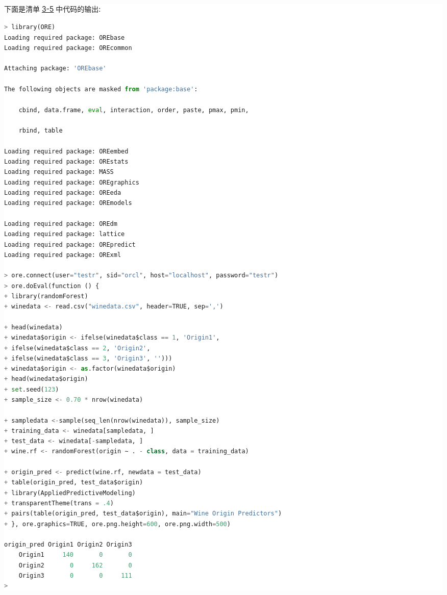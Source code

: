 下面是清单 [3-5](#Par106) 中代码的输出:

```py
> library(ORE)
Loading required package: OREbase
Loading required package: OREcommon

Attaching package: 'OREbase'

The following objects are masked from 'package:base':

    cbind, data.frame, eval, interaction, order, paste, pmax, pmin, 

    rbind, table

Loading required package: OREembed
Loading required package: OREstats
Loading required package: MASS
Loading required package: OREgraphics
Loading required package: OREeda
Loading required package: OREmodels

Loading required package: OREdm
Loading required package: lattice
Loading required package: OREpredict
Loading required package: ORExml

> ore.connect(user="testr", sid="orcl", host="localhost", password="testr")
> ore.doEval(function () {
+ library(randomForest)
+ winedata <- read.csv("winedata.csv", header=TRUE, sep=',') 

+ head(winedata)
+ winedata$origin <- ifelse(winedata$class == 1, 'Origin1',
+ ifelse(winedata$class == 2, 'Origin2',
+ ifelse(winedata$class == 3, 'Origin3', '')))
+ winedata$origin <- as.factor(winedata$origin)
+ head(winedata$origin)
+ set.seed(123)
+ sample_size <- 0.70 * nrow(winedata) 

+ sampledata <-sample(seq_len(nrow(winedata)), sample_size)
+ training_data <- winedata[sampledata, ]
+ test_data <- winedata[-sampledata, ]
+ wine.rf <- randomForest(origin ∼ . - class, data = training_data) 

+ origin_pred <- predict(wine.rf, newdata = test_data)
+ table(origin_pred, test_data$origin)
+ library(AppliedPredictiveModeling)
+ transparentTheme(trans = .4)
+ pairs(table(origin_pred, test_data$origin), main="Wine Origin Predictors")
+ }, ore.graphics=TRUE, ore.png.height=600, ore.png.width=500) 

origin_pred Origin1 Origin2 Origin3
    Origin1     140       0       0
    Origin2       0     162       0
    Origin3       0       0     111
>

```
